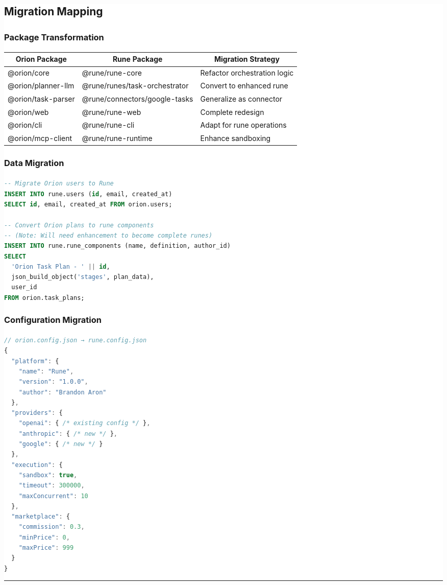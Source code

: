 ## Migration Mapping

### Package Transformation

| Orion Package      | Rune Package                  | Migration Strategy           |
| ------------------ | ----------------------------- | ---------------------------- |
| @orion/core        | @rune/rune-core               | Refactor orchestration logic |
| @orion/planner-llm | @rune/runes/task-orchestrator | Convert to enhanced rune     |
| @orion/task-parser | @rune/connectors/google-tasks | Generalize as connector      |
| @orion/web         | @rune/rune-web                | Complete redesign            |
| @orion/cli         | @rune/rune-cli                | Adapt for rune operations    |
| @orion/mcp-client  | @rune/rune-runtime            | Enhance sandboxing           |

### Data Migration

```sql
-- Migrate Orion users to Rune
INSERT INTO rune.users (id, email, created_at)
SELECT id, email, created_at FROM orion.users;

-- Convert Orion plans to rune components
-- (Note: Will need enhancement to become complete runes)
INSERT INTO rune.rune_components (name, definition, author_id)
SELECT
  'Orion Task Plan - ' || id,
  json_build_object('stages', plan_data),
  user_id
FROM orion.task_plans;
```

### Configuration Migration

```javascript
// orion.config.json → rune.config.json
{
  "platform": {
    "name": "Rune",
    "version": "1.0.0",
    "author": "Brandon Aron"
  },
  "providers": {
    "openai": { /* existing config */ },
    "anthropic": { /* new */ },
    "google": { /* new */ }
  },
  "execution": {
    "sandbox": true,
    "timeout": 300000,
    "maxConcurrent": 10
  },
  "marketplace": {
    "commission": 0.3,
    "minPrice": 0,
    "maxPrice": 999
  }
}
```

---